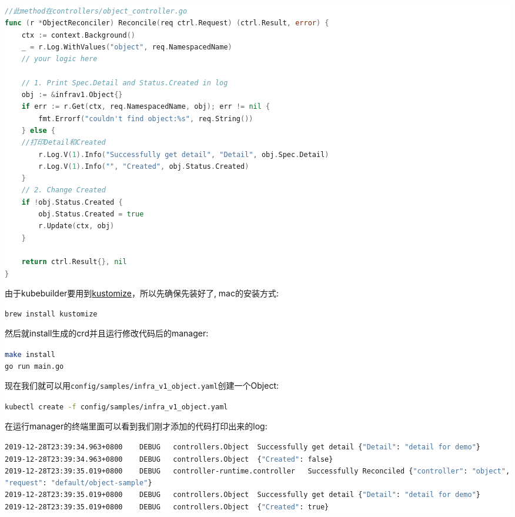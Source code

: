 ```go
//此method在controllers/object_controller.go
func (r *ObjectReconciler) Reconcile(req ctrl.Request) (ctrl.Result, error) {
	ctx := context.Background()
	_ = r.Log.WithValues("object", req.NamespacedName)
	// your logic here

	// 1. Print Spec.Detail and Status.Created in log
	obj := &infrav1.Object{}
	if err := r.Get(ctx, req.NamespacedName, obj); err != nil {
		fmt.Errorf("couldn't find object:%s", req.String())
	} else {
	//打印Detail和Created
		r.Log.V(1).Info("Successfully get detail", "Detail", obj.Spec.Detail)
		r.Log.V(1).Info("", "Created", obj.Status.Created)
	}
	// 2. Change Created
	if !obj.Status.Created {
		obj.Status.Created = true
		r.Update(ctx, obj)
	}

	return ctrl.Result{}, nil
}
```


由于kubebuilder要用到[kustomize](https://github.com/kubernetes-sigs/kustomize)，所以先确保先装好了, mac的安装方式:

```bash
brew install kustomize
```

然后就install生成的crd并且运行修改代码后的manager:

```bash
make install
go run main.go
```

现在我们就可以用`config/samples/infra_v1_object.yaml`创建一个Object:

```bash
kubectl create -f config/samples/infra_v1_object.yaml
```

在运行manager的终端里面可以看到我们刚才添加的代码打印出来的log:

```bash
2019-12-28T23:39:34.963+0800	DEBUG	controllers.Object	Successfully get detail	{"Detail": "detail for demo"}
2019-12-28T23:39:34.963+0800	DEBUG	controllers.Object	{"Created": false}
2019-12-28T23:39:35.019+0800	DEBUG	controller-runtime.controller	Successfully Reconciled	{"controller": "object", "request": "default/object-sample"}
2019-12-28T23:39:35.019+0800	DEBUG	controllers.Object	Successfully get detail	{"Detail": "detail for demo"}
2019-12-28T23:39:35.019+0800	DEBUG	controllers.Object	{"Created": true}
```
